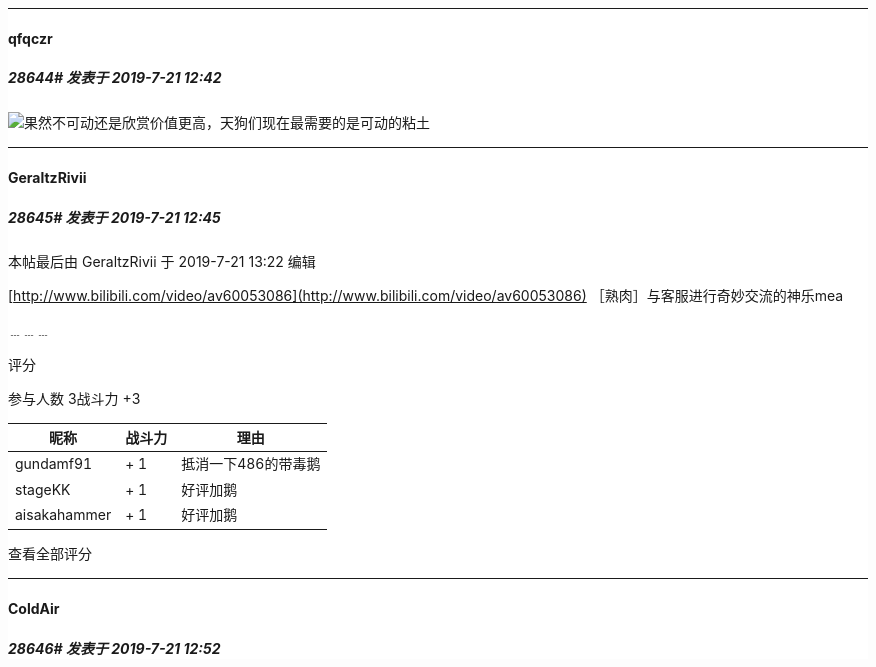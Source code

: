 





-----

####  qfqczr  
##### 28644#       发表于 2019-7-21 12:42



<img src="https://static.saraba1st.com/image/smiley/face2017/018.png" referrerpolicy="no-referrer">果然不可动还是欣赏价值更高，天狗们现在最需要的是可动的粘土







-----

####  GeraltzRivii  
##### 28645#       发表于 2019-7-21 12:45



 本帖最后由 GeraltzRivii 于 2019-7-21 13:22 编辑 

[http://www.bilibili.com/video/av60053086](http://www.bilibili.com/video/av60053086)
［熟肉］与客服进行奇妙交流的神乐mea



﹍﹍﹍

评分





 参与人数 3战斗力 +3

|昵称|战斗力|理由|
|----|---|---|
| gundamf91| + 1|抵消一下486的带毒鹅|
| stageKK| + 1|好评加鹅|
| aisakahammer| + 1|好评加鹅|



查看全部评分






-----

####  ColdAir  
##### 28646#       发表于 2019-7-21 12:52
